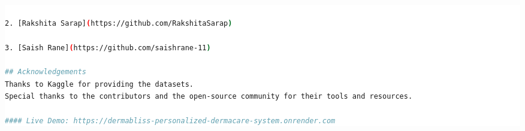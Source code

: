    ```bash

2. [Rakshita Sarap](https://github.com/RakshitaSarap)

3. [Saish Rane](https://github.com/saishrane-11)

## Acknowledgements
Thanks to Kaggle for providing the datasets.
Special thanks to the contributors and the open-source community for their tools and resources.

#### Live Demo: https://dermabliss-personalized-dermacare-system.onrender.com
